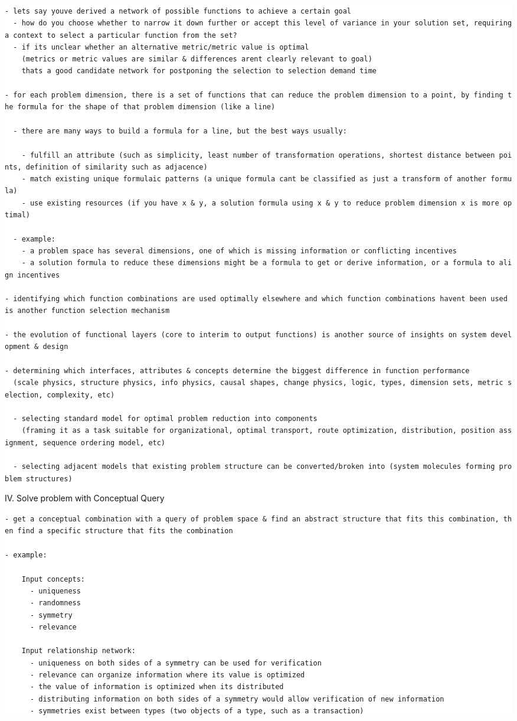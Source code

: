     - lets say youve derived a network of possible functions to achieve a certain goal
      - how do you choose whether to narrow it down further or accept this level of variance in your solution set, requiring a context to select a particular function from the set?
      - if its unclear whether an alternative metric/metric value is optimal 
        (metrics or metric values are similar & differences arent clearly relevant to goal)
        thats a good candidate network for postponing the selection to selection demand time

    - for each problem dimension, there is a set of functions that can reduce the problem dimension to a point, by finding the formula for the shape of that problem dimension (like a line)

      - there are many ways to build a formula for a line, but the best ways usually:

        - fulfill an attribute (such as simplicity, least number of transformation operations, shortest distance between points, definition of similarity such as adjacence)
        - match existing unique formulaic patterns (a unique formula cant be classified as just a transform of another formula)
        - use existing resources (if you have x & y, a solution formula using x & y to reduce problem dimension x is more optimal)

      - example:
        - a problem space has several dimensions, one of which is missing information or conflicting incentives
        - a solution formula to reduce these dimensions might be a formula to get or derive information, or a formula to align incentives

    - identifying which function combinations are used optimally elsewhere and which function combinations havent been used is another function selection mechanism

    - the evolution of functional layers (core to interim to output functions) is another source of insights on system development & design

    - determining which interfaces, attributes & concepts determine the biggest difference in function performance 
      (scale physics, structure physics, info physics, causal shapes, change physics, logic, types, dimension sets, metric selection, complexity, etc)

      - selecting standard model for optimal problem reduction into components 
        (framing it as a task suitable for organizational, optimal transport, route optimization, distribution, position assignment, sequence ordering model, etc)

      - selecting adjacent models that existing problem structure can be converted/broken into (system molecules forming problem structures)


  IV. Solve problem with Conceptual Query

    - get a conceptual combination with a query of problem space & find an abstract structure that fits this combination, then find a specific structure that fits the combination

    - example:

        Input concepts:
          - uniqueness
          - randomness
          - symmetry
          - relevance

        Input relationship network:
          - uniqueness on both sides of a symmetry can be used for verification
          - relevance can organize information where its value is optimized
          - the value of information is optimized when its distributed
          - distributing information on both sides of a symmetry would allow verification of new information
          - symmetries exist between types (two objects of a type, such as a transaction)
